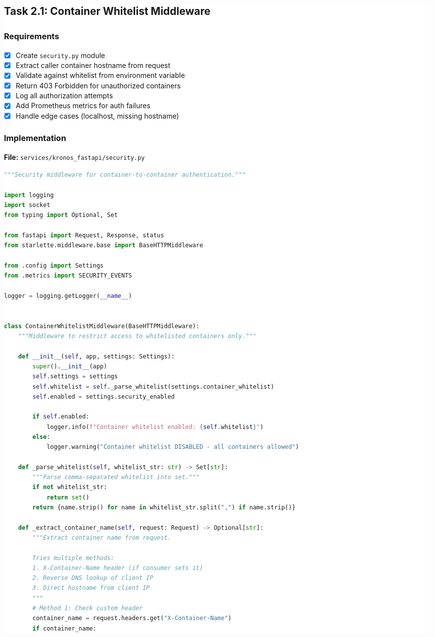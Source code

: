 
## Task 2.1: Container Whitelist Middleware

### Requirements

- [x] Create `security.py` module
- [x] Extract caller container hostname from request
- [x] Validate against whitelist from environment variable
- [x] Return 403 Forbidden for unauthorized containers
- [x] Log all authorization attempts
- [x] Add Prometheus metrics for auth failures
- [x] Handle edge cases (localhost, missing hostname)

### Implementation

**File:** `services/kronos_fastapi/security.py`

```python
"""Security middleware for container-to-container authentication."""

import logging
import socket
from typing import Optional, Set

from fastapi import Request, Response, status
from starlette.middleware.base import BaseHTTPMiddleware

from .config import Settings
from .metrics import SECURITY_EVENTS

logger = logging.getLogger(__name__)


class ContainerWhitelistMiddleware(BaseHTTPMiddleware):
    """Middleware to restrict access to whitelisted containers only."""

    def __init__(self, app, settings: Settings):
        super().__init__(app)
        self.settings = settings
        self.whitelist = self._parse_whitelist(settings.container_whitelist)
        self.enabled = settings.security_enabled

        if self.enabled:
            logger.info(f"Container whitelist enabled: {self.whitelist}")
        else:
            logger.warning("Container whitelist DISABLED - all containers allowed")

    def _parse_whitelist(self, whitelist_str: str) -> Set[str]:
        """Parse comma-separated whitelist into set."""
        if not whitelist_str:
            return set()
        return {name.strip() for name in whitelist_str.split(",") if name.strip()}

    def _extract_container_name(self, request: Request) -> Optional[str]:
        """Extract container name from request.

        Tries multiple methods:
        1. X-Container-Name header (if consumer sets it)
        2. Reverse DNS lookup of client IP
        3. Direct hostname from client IP
        """
        # Method 1: Check custom header
        container_name = request.headers.get("X-Container-Name")
        if container_name:
```